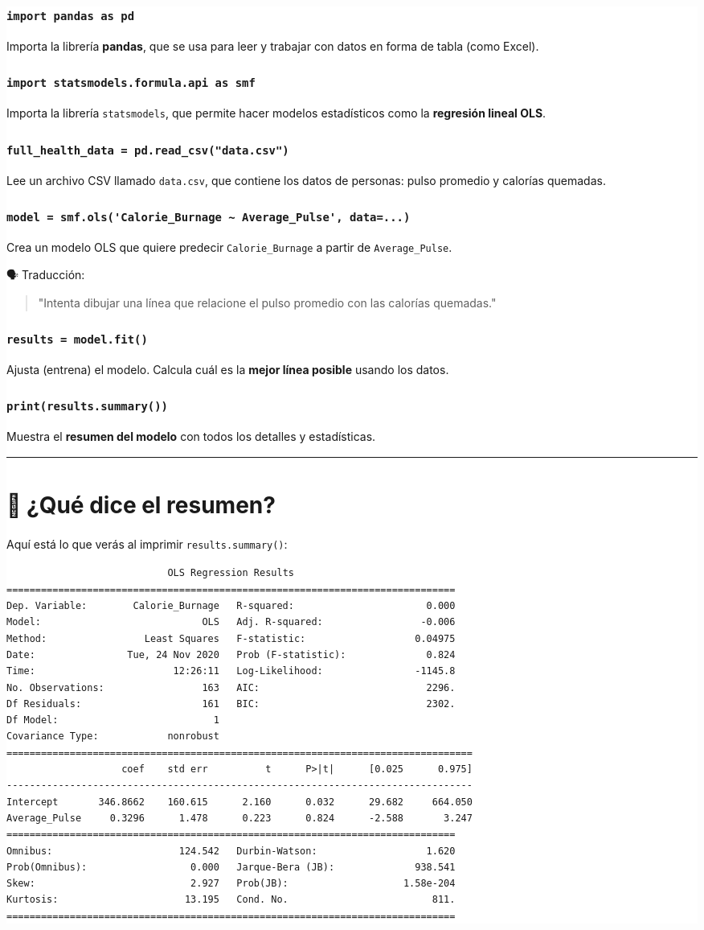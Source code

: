 ### `import pandas as pd`
Importa la librería **pandas**, que se usa para leer y trabajar con datos en forma de tabla (como Excel).

### `import statsmodels.formula.api as smf`
Importa la librería `statsmodels`, que permite hacer modelos estadísticos como la **regresión lineal OLS**.

### `full_health_data = pd.read_csv("data.csv")`
Lee un archivo CSV llamado `data.csv`, que contiene los datos de personas: pulso promedio y calorías quemadas.

### `model = smf.ols('Calorie_Burnage ~ Average_Pulse', data=...)`
Crea un modelo OLS que quiere predecir `Calorie_Burnage` a partir de `Average_Pulse`.

🗣 Traducción:  
> "Intenta dibujar una línea que relacione el pulso promedio con las calorías quemadas."

### `results = model.fit()`
Ajusta (entrena) el modelo. Calcula cuál es la **mejor línea posible** usando los datos.

### `print(results.summary())`
Muestra el **resumen del modelo** con todos los detalles y estadísticas.

---

# 🧾 ¿Qué dice el resumen?

Aquí está lo que verás al imprimir `results.summary()`:

```
                            OLS Regression Results
==============================================================================
Dep. Variable:        Calorie_Burnage   R-squared:                       0.000
Model:                            OLS   Adj. R-squared:                 -0.006
Method:                 Least Squares   F-statistic:                   0.04975
Date:                Tue, 24 Nov 2020   Prob (F-statistic):              0.824
Time:                        12:26:11   Log-Likelihood:                -1145.8
No. Observations:                 163   AIC:                             2296.
Df Residuals:                     161   BIC:                             2302.
Df Model:                           1
Covariance Type:            nonrobust
=================================================================================
                    coef    std err          t      P>|t|      [0.025      0.975]
---------------------------------------------------------------------------------
Intercept       346.8662    160.615      2.160      0.032      29.682     664.050
Average_Pulse     0.3296      1.478      0.223      0.824      -2.588       3.247
==============================================================================
Omnibus:                      124.542   Durbin-Watson:                   1.620
Prob(Omnibus):                  0.000   Jarque-Bera (JB):              938.541
Skew:                           2.927   Prob(JB):                    1.58e-204
Kurtosis:                      13.195   Cond. No.                         811.
==============================================================================
```
